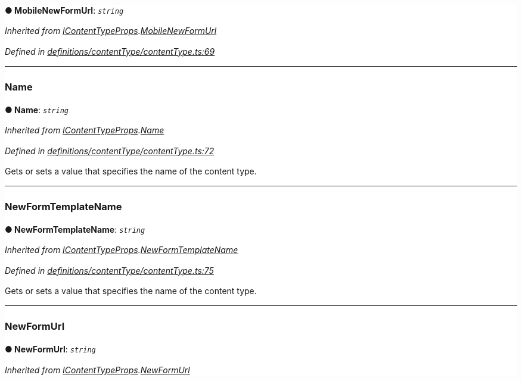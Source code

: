 **●  MobileNewFormUrl**:  *`string`* 

*Inherited from [IContentTypeProps](_definitions_contenttype_contenttype_.icontenttypeprops.md).[MobileNewFormUrl](_definitions_contenttype_contenttype_.icontenttypeprops.md#mobilenewformurl)*

*Defined in [definitions/contentType/contentType.ts:69](https://github.com/gunjandatta/sprest/blob/3de79f1/src/definitions/contentType/contentType.ts#L69)*





___

<a id="name"></a>

###  Name

**●  Name**:  *`string`* 

*Inherited from [IContentTypeProps](_definitions_contenttype_contenttype_.icontenttypeprops.md).[Name](_definitions_contenttype_contenttype_.icontenttypeprops.md#name)*

*Defined in [definitions/contentType/contentType.ts:72](https://github.com/gunjandatta/sprest/blob/3de79f1/src/definitions/contentType/contentType.ts#L72)*



Gets or sets a value that specifies the name of the content type.




___

<a id="newformtemplatename"></a>

###  NewFormTemplateName

**●  NewFormTemplateName**:  *`string`* 

*Inherited from [IContentTypeProps](_definitions_contenttype_contenttype_.icontenttypeprops.md).[NewFormTemplateName](_definitions_contenttype_contenttype_.icontenttypeprops.md#newformtemplatename)*

*Defined in [definitions/contentType/contentType.ts:75](https://github.com/gunjandatta/sprest/blob/3de79f1/src/definitions/contentType/contentType.ts#L75)*



Gets or sets a value that specifies the name of the content type.




___

<a id="newformurl"></a>

###  NewFormUrl

**●  NewFormUrl**:  *`string`* 

*Inherited from [IContentTypeProps](_definitions_contenttype_contenttype_.icontenttypeprops.md).[NewFormUrl](_definitions_contenttype_contenttype_.icontenttypeprops.md#newformurl)*
